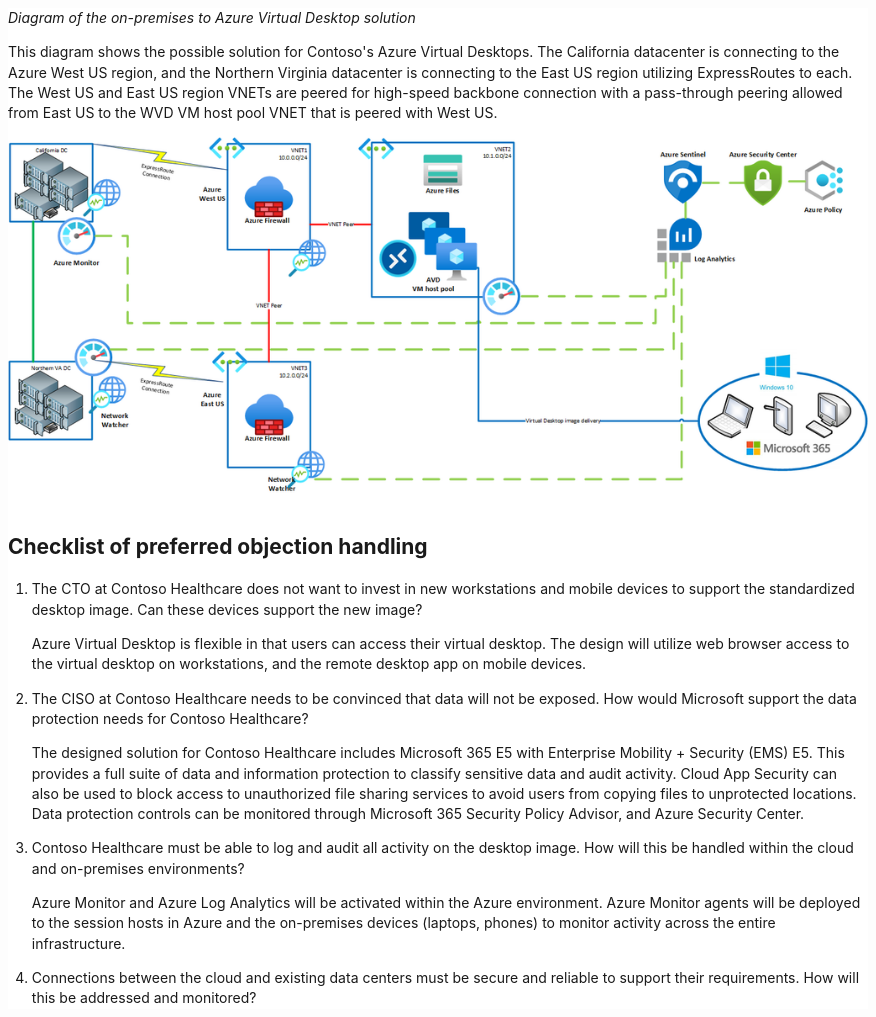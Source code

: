 *Diagram of the on-premises to Azure Virtual Desktop solution*

   This diagram shows the possible solution for Contoso's Azure Virtual Desktops.  The California datacenter is connecting to the Azure West US region, and the Northern Virginia datacenter is connecting to the East US region utilizing ExpressRoutes to each.  The West US and East US region VNETs are peered for high-speed backbone connection with a pass-through peering allowed from East US to the WVD VM host pool VNET that is peered with West US.
    
   ![Diagram showing the the on-premises to Azure Azure Virtual Desktop solution as described above.](images/avdsolutiondiagramv2.png "On-premises to Azure Azure Virtual Desktop solution")

## Checklist of preferred objection handling

1. The CTO at Contoso Healthcare does not want to invest in new workstations and mobile devices to support the standardized desktop image. Can these devices support the new image?

    Azure Virtual Desktop is flexible in that users can access their virtual desktop.  The design will utilize web browser access to the virtual desktop on workstations, and the remote desktop app on mobile devices.  

2. The CISO at Contoso Healthcare needs to be convinced that data will not be exposed. How would Microsoft support the data protection needs for Contoso Healthcare?

    The designed solution for Contoso Healthcare includes Microsoft 365 E5 with Enterprise Mobility + Security (EMS) E5.  This provides a full suite of data and information protection to classify sensitive data and audit activity.  Cloud App Security can also be used to block access to unauthorized file sharing services to avoid users from copying files to unprotected locations.  Data protection controls can be monitored through Microsoft 365 Security Policy Advisor, and Azure Security Center.

3. Contoso Healthcare must be able to log and audit all activity on the desktop image.  How will this be handled within the cloud and on-premises environments?
    
    Azure Monitor and Azure Log Analytics will be activated within the Azure environment.  Azure Monitor agents will be deployed to the session hosts in Azure and the on-premises devices (laptops, phones) to monitor activity across the entire infrastructure. 

4. Connections between the cloud and existing data centers must be secure and reliable to support their requirements.  How will this be addressed and monitored?
